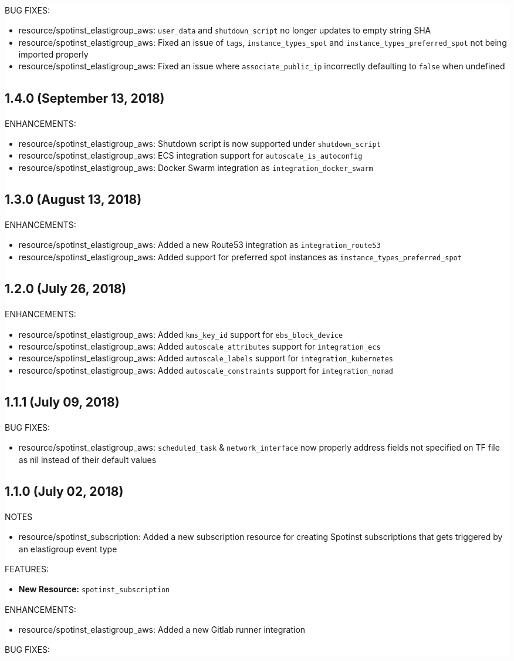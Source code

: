 BUG FIXES:
* resource/spotinst_elastigroup_aws: `user_data` and `shutdown_script` no longer updates to empty string SHA
* resource/spotinst_elastigroup_aws: Fixed an issue of `tags`, `instance_types_spot` and `instance_types_preferred_spot` not being imported properly 
* resource/spotinst_elastigroup_aws: Fixed an issue where `associate_public_ip` incorrectly defaulting to `false` when undefined

## 1.4.0 (September 13, 2018)

ENHANCEMENTS:
* resource/spotinst_elastigroup_aws: Shutdown script is now supported under `shutdown_script`
* resource/spotinst_elastigroup_aws: ECS integration support for `autoscale_is_autoconfig`
* resource/spotinst_elastigroup_aws: Docker Swarm integration as `integration_docker_swarm`

## 1.3.0 (August 13, 2018)

ENHANCEMENTS:
* resource/spotinst_elastigroup_aws: Added a new Route53 integration as `integration_route53`
* resource/spotinst_elastigroup_aws: Added support for preferred spot instances as `instance_types_preferred_spot`

## 1.2.0 (July 26, 2018)

ENHANCEMENTS:
* resource/spotinst_elastigroup_aws: Added `kms_key_id` support for `ebs_block_device`
* resource/spotinst_elastigroup_aws: Added `autoscale_attributes` support for `integration_ecs`
* resource/spotinst_elastigroup_aws: Added `autoscale_labels` support for `integration_kubernetes`
* resource/spotinst_elastigroup_aws: Added `autoscale_constraints` support for `integration_nomad`

## 1.1.1 (July 09, 2018)

BUG FIXES:
* resource/spotinst_elastigroup_aws: `scheduled_task` & `network_interface` now properly address fields not specified on TF file as nil instead of their default values

## 1.1.0 (July 02, 2018)

NOTES

* resource/spotinst_subscription: Added a new subscription resource for creating Spotinst subscriptions that gets triggered by an elastigroup event type

FEATURES:

* **New Resource:** `spotinst_subscription`

ENHANCEMENTS:

* resource/spotinst_elastigroup_aws: Added a new Gitlab runner integration

BUG FIXES:
